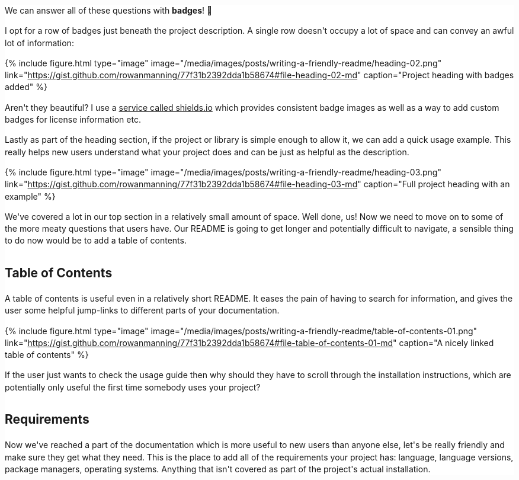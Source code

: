 We can answer all of these questions with **badges**! :tada:

I opt for a row of badges just beneath the project description. A single row doesn't occupy a lot of space and can convey an awful lot of information:

{%
    include figure.html
    type="image"
    image="/media/images/posts/writing-a-friendly-readme/heading-02.png"
    link="https://gist.github.com/rowanmanning/77f31b2392dda1b58674#file-heading-02-md"
    caption="Project heading with badges added"
%}

Aren't they beautiful? I use a [service called shields.io][shields] which provides consistent badge images as well as a way to add custom badges for license information etc.

Lastly as part of the heading section, if the project or library is simple enough to allow it, we can add a quick usage example. This really helps new users understand what your project does and can be just as helpful as the description.

{%
    include figure.html
    type="image"
    image="/media/images/posts/writing-a-friendly-readme/heading-03.png"
    link="https://gist.github.com/rowanmanning/77f31b2392dda1b58674#file-heading-03-md"
    caption="Full project heading with an example"
%}

We've covered a lot in our top section in a relatively small amount of space. Well done, us! Now we need to move on to some of the more meaty questions that users have. Our README is going to get longer and potentially difficult to navigate, a sensible thing to do now would be to add a table of contents.


Table of Contents
-----------------

A table of contents is useful even in a relatively short README. It eases the pain of having to search for information, and gives the user some helpful jump-links to different parts of your documentation.

{%
    include figure.html
    type="image"
    image="/media/images/posts/writing-a-friendly-readme/table-of-contents-01.png"
    link="https://gist.github.com/rowanmanning/77f31b2392dda1b58674#file-table-of-contents-01-md"
    caption="A nicely linked table of contents"
%}

If the user just wants to check the usage guide then why should they have to scroll through the installation instructions, which are potentially only useful the first time somebody uses your project?


Requirements
------------

Now we've reached a part of the documentation which is more useful to new users than anyone else, let's be really friendly and make sure they get what they need. This is the place to add all of the requirements your project has: language, language versions, package managers, operating systems. Anything that isn't covered as part of the project's actual installation.


[common-questions]: https://github.com/springernature/pa11y#common-questions
[contributing]: https://help.github.com/articles/setting-guidelines-for-repository-contributors/
[contributor-covenant]: http://contributor-covenant.org/
[examples]: https://github.com/rowanmanning/commandeer#examples
[migration]: https://github.com/springernature/pa11y/blob/master/MIGRATION.md
[readme]: https://gist.github.com/rowanmanning/77f31b2392dda1b58674#file-readme-md
[shields]: http://shields.io/
[thanks]: https://github.com/rowanmanning/joblint#thanks
[the-fold]: http://iampaddy.com/lifebelow600/
[why]: https://github.com/rowanmanning/proclaim#why